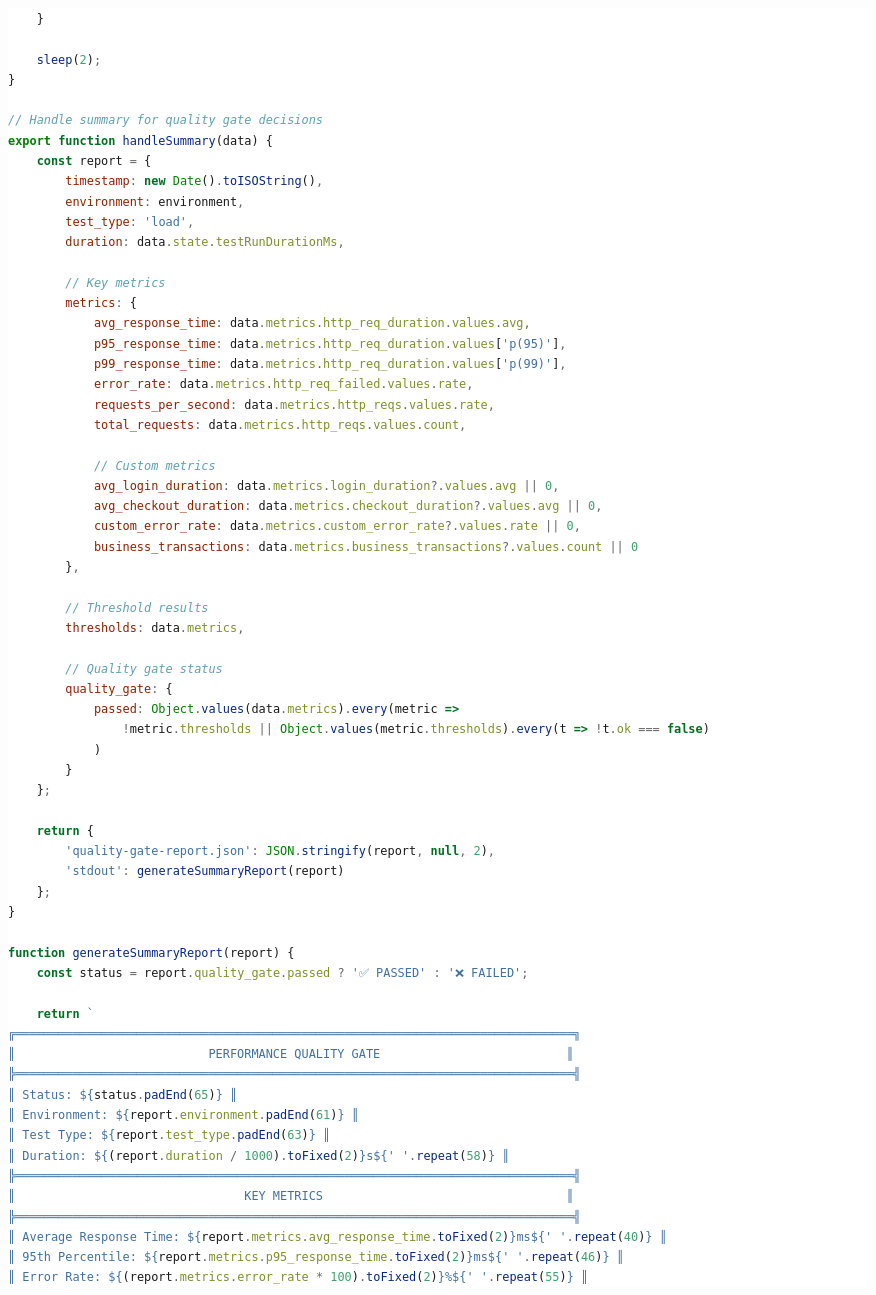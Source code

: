 ```javascript
    }
    
    sleep(2);
}

// Handle summary for quality gate decisions
export function handleSummary(data) {
    const report = {
        timestamp: new Date().toISOString(),
        environment: environment,
        test_type: 'load',
        duration: data.state.testRunDurationMs,
        
        // Key metrics
        metrics: {
            avg_response_time: data.metrics.http_req_duration.values.avg,
            p95_response_time: data.metrics.http_req_duration.values['p(95)'],
            p99_response_time: data.metrics.http_req_duration.values['p(99)'],
            error_rate: data.metrics.http_req_failed.values.rate,
            requests_per_second: data.metrics.http_reqs.values.rate,
            total_requests: data.metrics.http_reqs.values.count,
            
            // Custom metrics
            avg_login_duration: data.metrics.login_duration?.values.avg || 0,
            avg_checkout_duration: data.metrics.checkout_duration?.values.avg || 0,
            custom_error_rate: data.metrics.custom_error_rate?.values.rate || 0,
            business_transactions: data.metrics.business_transactions?.values.count || 0
        },
        
        // Threshold results
        thresholds: data.metrics,
        
        // Quality gate status
        quality_gate: {
            passed: Object.values(data.metrics).every(metric => 
                !metric.thresholds || Object.values(metric.thresholds).every(t => !t.ok === false)
            )
        }
    };
    
    return {
        'quality-gate-report.json': JSON.stringify(report, null, 2),
        'stdout': generateSummaryReport(report)
    };
}

function generateSummaryReport(report) {
    const status = report.quality_gate.passed ? '✅ PASSED' : '❌ FAILED';
    
    return `
╔══════════════════════════════════════════════════════════════════════════════╗
║                           PERFORMANCE QUALITY GATE                          ║
╠══════════════════════════════════════════════════════════════════════════════╣
║ Status: ${status.padEnd(65)} ║
║ Environment: ${report.environment.padEnd(61)} ║
║ Test Type: ${report.test_type.padEnd(63)} ║
║ Duration: ${(report.duration / 1000).toFixed(2)}s${' '.repeat(58)} ║
╠══════════════════════════════════════════════════════════════════════════════╣
║                                KEY METRICS                                  ║
╠══════════════════════════════════════════════════════════════════════════════╣
║ Average Response Time: ${report.metrics.avg_response_time.toFixed(2)}ms${' '.repeat(40)} ║
║ 95th Percentile: ${report.metrics.p95_response_time.toFixed(2)}ms${' '.repeat(46)} ║
║ Error Rate: ${(report.metrics.error_rate * 100).toFixed(2)}%${' '.repeat(55)} ║
```
